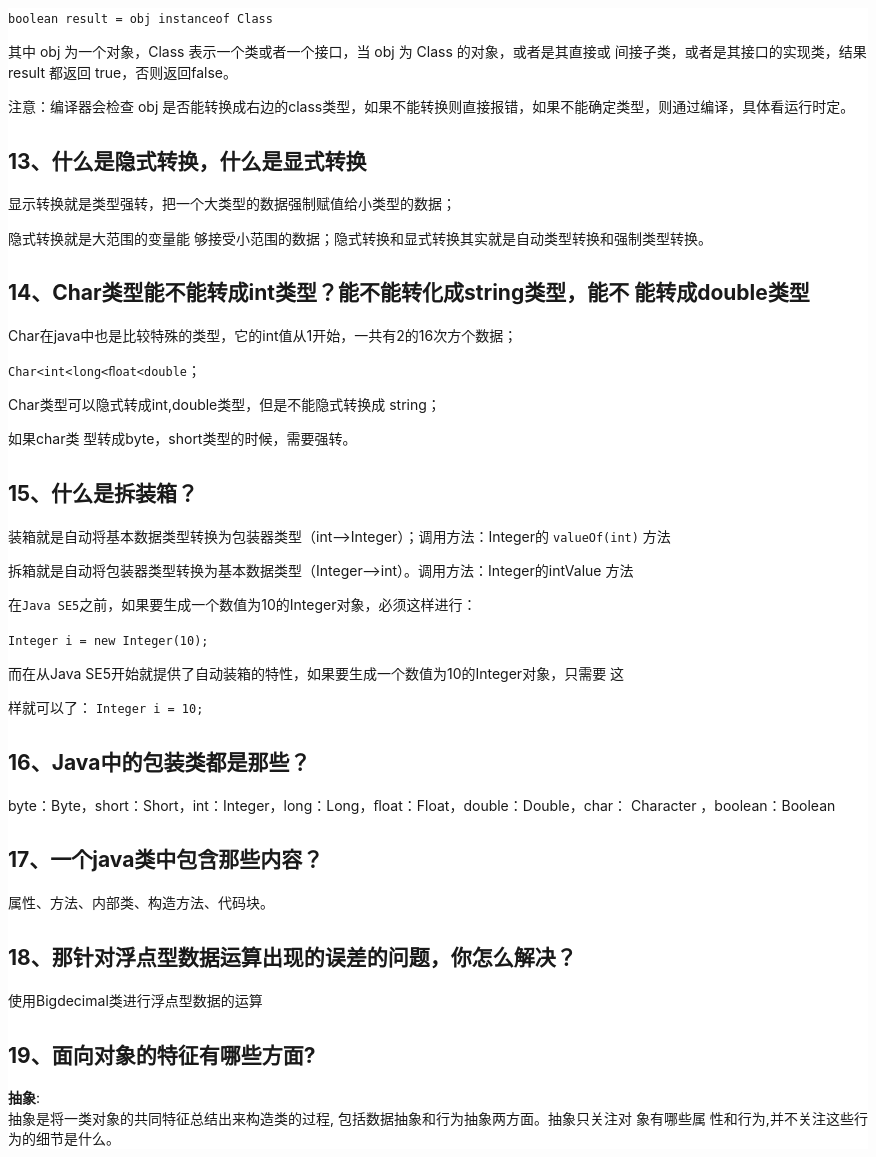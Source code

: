 `boolean result = obj instanceof Class`

其中 obj 为一个对象，Class 表示一个类或者一个接口，当 obj 为 Class 的对象，或者是其直接或 间接子类，或者是其接口的实现类，结果result 都返回 true，否则返回false。 

注意：编译器会检查 obj 是否能转换成右边的class类型，如果不能转换则直接报错，如果不能确定类型，则通过编译，具体看运行时定。


## 13、什么是隐式转换，什么是显式转换
显示转换就是类型强转，把一个大类型的数据强制赋值给小类型的数据；

隐式转换就是大范围的变量能 够接受小范围的数据；隐式转换和显式转换其实就是自动类型转换和强制类型转换。


## 14、Char类型能不能转成int类型？能不能转化成string类型，能不 能转成double类型
Char在java中也是比较特殊的类型，它的int值从1开始，一共有2的16次方个数据； 

`Char<int<long<ﬂoat<double`；

Char类型可以隐式转成int,double类型，但是不能隐式转换成 string；

如果char类 型转成byte，short类型的时候，需要强转。


## 15、什么是拆装箱？
装箱就是自动将基本数据类型转换为包装器类型（int-->Integer）；调用方法：Integer的 `valueOf(int)` 方法

拆箱就是自动将包装器类型转换为基本数据类型（Integer-->int）。调用方法：Integer的intValue 方法

在`Java SE5`之前，如果要生成一个数值为10的Integer对象，必须这样进行：

`Integer i = new Integer(10);`

而在从Java SE5开始就提供了自动装箱的特性，如果要生成一个数值为10的Integer对象，只需要 这

样就可以了：
`Integer i = 10;`


## 16、Java中的包装类都是那些？
byte：Byte，short：Short，int：Integer，long：Long，ﬂoat：Float，double：Double，char： Character ，boolean：Boolean


## 17、一个java类中包含那些内容？
属性、方法、内部类、构造方法、代码块。


## 18、那针对浮点型数据运算出现的误差的问题，你怎么解决？
使用Bigdecimal类进行浮点型数据的运算


## 19、面向对象的特征有哪些方面?
**抽象**:             
抽象是将一类对象的共同特征总结出来构造类的过程, 包括数据抽象和行为抽象两方面。抽象只关注对 象有哪些属 性和行为,并不关注这些行为的细节是什么。 
